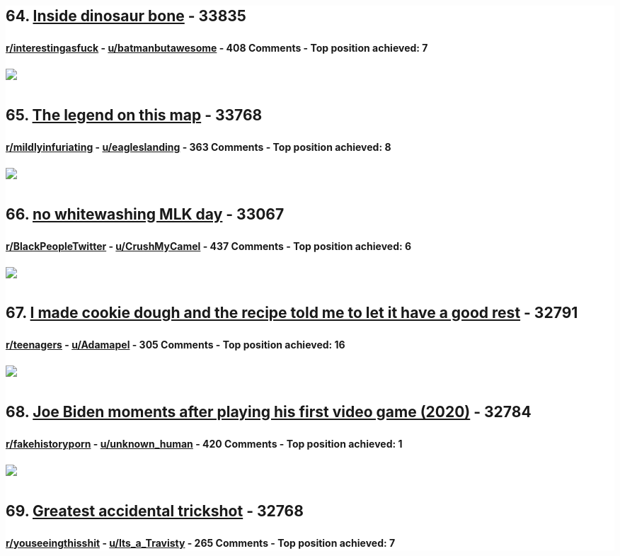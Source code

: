## 64. [Inside dinosaur bone](http://reddit.com/r/interestingasfuck/comments/er8356/inside_dinosaur_bone/) - 33835
#### [r/interestingasfuck](http://reddit.com/r/interestingasfuck) - [u/batmanbutawesome](http://reddit.com/u/batmanbutawesome) - 408 Comments - Top position achieved: 7

<a href="https://i.redd.it/44lw4yrj3vb41.jpg"><img src="https://b.thumbs.redditmedia.com/AWkkN3NYEJtKpNLE69PCfpfO_0WWs7-i55LU_7dMKPU.jpg"></img></a>

## 65. [The legend on this map](http://reddit.com/r/mildlyinfuriating/comments/erenss/the_legend_on_this_map/) - 33768
#### [r/mildlyinfuriating](http://reddit.com/r/mildlyinfuriating) - [u/eagleslanding](http://reddit.com/u/eagleslanding) - 363 Comments - Top position achieved: 8

<a href="https://i.imgur.com/R0dvvMr.jpg"><img src="https://b.thumbs.redditmedia.com/FvRfM7AVFH9jceOC9DBDM9h594BF0j4UtiTv4HKc9ao.jpg"></img></a>

## 66. [no whitewashing MLK day](http://reddit.com/r/BlackPeopleTwitter/comments/erhgpy/no_whitewashing_mlk_day/) - 33067
#### [r/BlackPeopleTwitter](http://reddit.com/r/BlackPeopleTwitter) - [u/CrushMyCamel](http://reddit.com/u/CrushMyCamel) - 437 Comments - Top position achieved: 6

<a href="https://imgur.com/Okv22CE"><img src="https://a.thumbs.redditmedia.com/DtkfiqGPd3Q42Ojqin0_Xk3jNKjvfwNq7WgiMWf1oI0.jpg"></img></a>

## 67. [I made cookie dough and the recipe told me to let it have a good rest](http://reddit.com/r/teenagers/comments/erckuf/i_made_cookie_dough_and_the_recipe_told_me_to_let/) - 32791
#### [r/teenagers](http://reddit.com/r/teenagers) - [u/Adamapel](http://reddit.com/u/Adamapel) - 305 Comments - Top position achieved: 16

<a href="https://v.redd.it/ojtcdqrsfxb41"><img src="https://b.thumbs.redditmedia.com/cGxB_fdwkxYI2LHVtX0sOqa_ukpjnJHyS5TlnKS3u9Q.jpg"></img></a>

## 68. [Joe Biden moments after playing his first video game (2020)](http://reddit.com/r/fakehistoryporn/comments/ernmz4/joe_biden_moments_after_playing_his_first_video/) - 32784
#### [r/fakehistoryporn](http://reddit.com/r/fakehistoryporn) - [u/unknown_human](http://reddit.com/u/unknown_human) - 420 Comments - Top position achieved: 1

<a href="https://i.redd.it/nnwf2hhbg1c41.jpg"><img src="https://b.thumbs.redditmedia.com/zi-Pmxhqs3SpgRD2bF8AUysu743iN19jce-qGYrv2Cs.jpg"></img></a>

## 69. [Greatest accidental trickshot](http://reddit.com/r/youseeingthisshit/comments/erd70n/greatest_accidental_trickshot/) - 32768
#### [r/youseeingthisshit](http://reddit.com/r/youseeingthisshit) - [u/Its_a_Travisty](http://reddit.com/u/Its_a_Travisty) - 265 Comments - Top position achieved: 7
